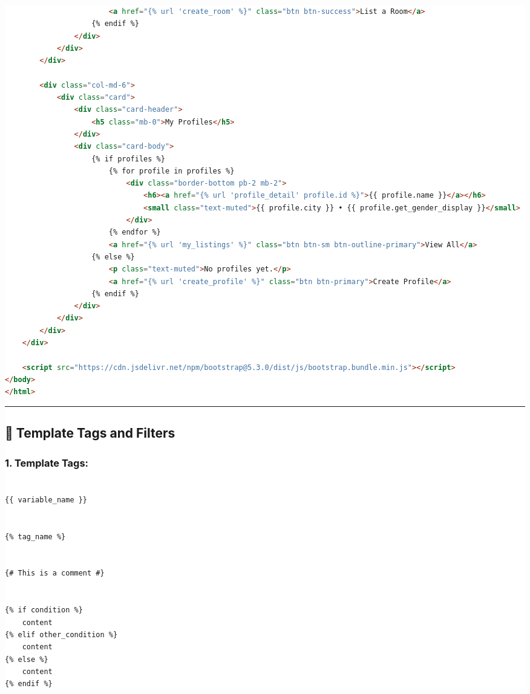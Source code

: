 ```html
                        <a href="{% url 'create_room' %}" class="btn btn-success">List a Room</a>
                    {% endif %}
                </div>
            </div>
        </div>

        <div class="col-md-6">
            <div class="card">
                <div class="card-header">
                    <h5 class="mb-0">My Profiles</h5>
                </div>
                <div class="card-body">
                    {% if profiles %}
                        {% for profile in profiles %}
                            <div class="border-bottom pb-2 mb-2">
                                <h6><a href="{% url 'profile_detail' profile.id %}">{{ profile.name }}</a></h6>
                                <small class="text-muted">{{ profile.city }} • {{ profile.get_gender_display }}</small>
                            </div>
                        {% endfor %}
                        <a href="{% url 'my_listings' %}" class="btn btn-sm btn-outline-primary">View All</a>
                    {% else %}
                        <p class="text-muted">No profiles yet.</p>
                        <a href="{% url 'create_profile' %}" class="btn btn-primary">Create Profile</a>
                    {% endif %}
                </div>
            </div>
        </div>
    </div>

    <script src="https://cdn.jsdelivr.net/npm/bootstrap@5.3.0/dist/js/bootstrap.bundle.min.js"></script>
</body>
</html>
```

---

## 🎯 Template Tags and Filters

### **1. Template Tags:**

```html

{{ variable_name }}


{% tag_name %}


{# This is a comment #}


{% if condition %}
    content
{% elif other_condition %}
    content
{% else %}
    content
{% endif %}
```